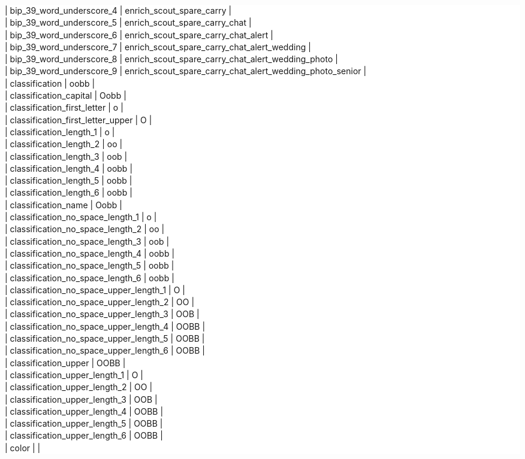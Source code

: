 | bip_39_word_underscore_4 | enrich_scout_spare_carry |  
| bip_39_word_underscore_5 | enrich_scout_spare_carry_chat |  
| bip_39_word_underscore_6 | enrich_scout_spare_carry_chat_alert |  
| bip_39_word_underscore_7 | enrich_scout_spare_carry_chat_alert_wedding |  
| bip_39_word_underscore_8 | enrich_scout_spare_carry_chat_alert_wedding_photo |  
| bip_39_word_underscore_9 | enrich_scout_spare_carry_chat_alert_wedding_photo_senior |  
| classification | oobb |  
| classification_capital | Oobb |  
| classification_first_letter | o |  
| classification_first_letter_upper | O |  
| classification_length_1 | o |  
| classification_length_2 | oo |  
| classification_length_3 | oob |  
| classification_length_4 | oobb |  
| classification_length_5 | oobb |  
| classification_length_6 | oobb |  
| classification_name | Oobb |  
| classification_no_space_length_1 | o |  
| classification_no_space_length_2 | oo |  
| classification_no_space_length_3 | oob |  
| classification_no_space_length_4 | oobb |  
| classification_no_space_length_5 | oobb |  
| classification_no_space_length_6 | oobb |  
| classification_no_space_upper_length_1 | O |  
| classification_no_space_upper_length_2 | OO |  
| classification_no_space_upper_length_3 | OOB |  
| classification_no_space_upper_length_4 | OOBB |  
| classification_no_space_upper_length_5 | OOBB |  
| classification_no_space_upper_length_6 | OOBB |  
| classification_upper | OOBB |  
| classification_upper_length_1 | O |  
| classification_upper_length_2 | OO |  
| classification_upper_length_3 | OOB |  
| classification_upper_length_4 | OOBB |  
| classification_upper_length_5 | OOBB |  
| classification_upper_length_6 | OOBB |  
| color |  |  